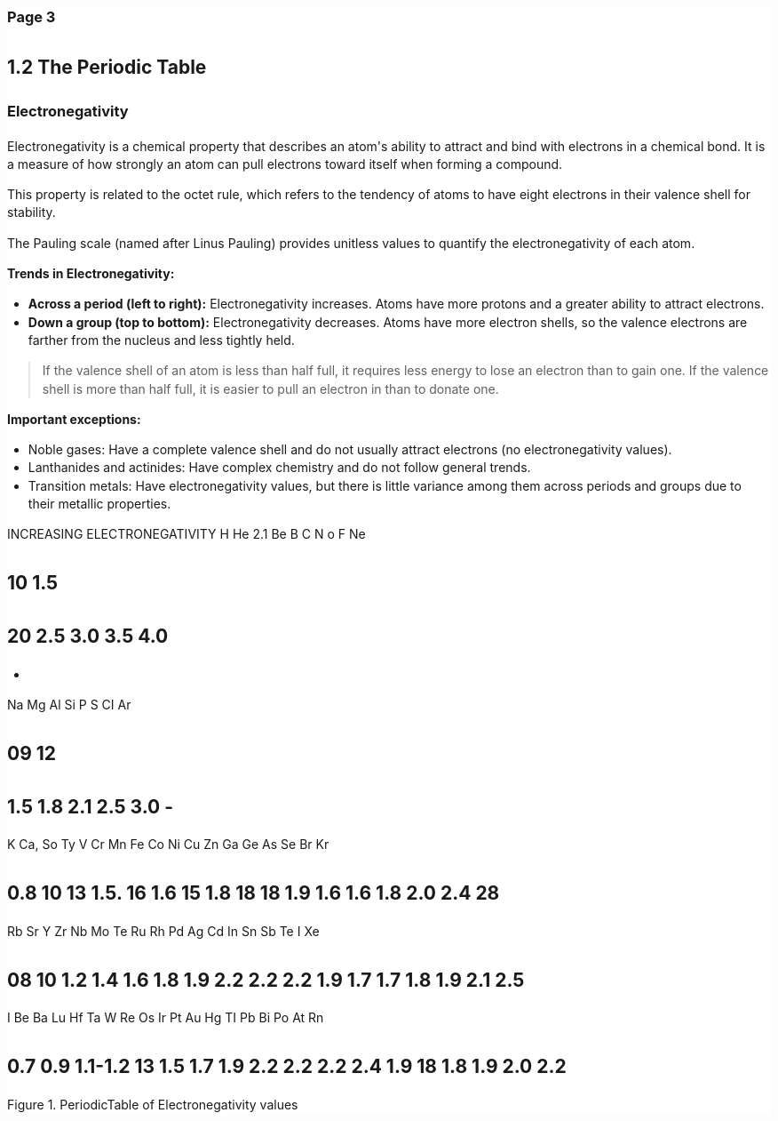 

### Page 3

## 1.2 The Periodic Table
### Electronegativity

Electronegativity is a chemical property that describes an atom's ability to attract and bind with electrons in a chemical bond. It is a measure of how strongly an atom can pull electrons toward itself when forming a compound.

This property is related to the octet rule, which refers to the tendency of atoms to have eight electrons in their valence shell for stability.

The Pauling scale (named after Linus Pauling) provides unitless values to quantify the electronegativity of each atom.

**Trends in Electronegativity:**
- **Across a period (left to right):** Electronegativity increases. Atoms have more protons and a greater ability to attract electrons.
- **Down a group (top to bottom):** Electronegativity decreases. Atoms have more electron shells, so the valence electrons are farther from the nucleus and less tightly held.

> If the valence shell of an atom is less than half full, it requires less energy to lose an electron than to gain one. If the valence shell is more than half full, it is easier to pull an electron in than to donate one.

**Important exceptions:**
- Noble gases: Have a complete valence shell and do not usually attract electrons (no electronegativity values).
- Lanthanides and actinides: Have complex chemistry and do not follow general trends.
- Transition metals: Have electronegativity values, but there is little variance among them across periods and groups due to their metallic properties.

INCREASING ELECTRONEGATIVITY
H
He
2.1
Be
B C N o F Ne
## 10 1.5
## 20 2.5 3.0 3.5 4.0
-
Na Mg
Al Si P S CI Ar
## 09 12
## 1.5 1.8 2.1 2.5 3.0 -
K Ca, So Ty V Cr Mn Fe Co Ni Cu Zn Ga Ge As Se Br Kr
## 0.8 10 13 1.5. 16 1.6 15 1.8 18 18 1.9 1.6 1.6 1.8 2.0 2.4 28
Rb Sr Y Zr Nb Mo Te Ru Rh Pd Ag Cd In Sn Sb Te I Xe
## 08 10 1.2 1.4 1.6 1.8 1.9 2.2 2.2 2.2 1.9 1.7 1.7 1.8 1.9 2.1 2.5
I
Be Ba Lu Hf Ta W Re Os Ir Pt Au Hg TI Pb Bi Po At Rn
## 0.7 0.9 1.1-1.2 13 1.5 1.7 1.9 2.2 2.2 2.2 2.4 1.9 18 1.8 1.9 2.0 2.2
Figure 1. PeriodicTable of Electronegativity values